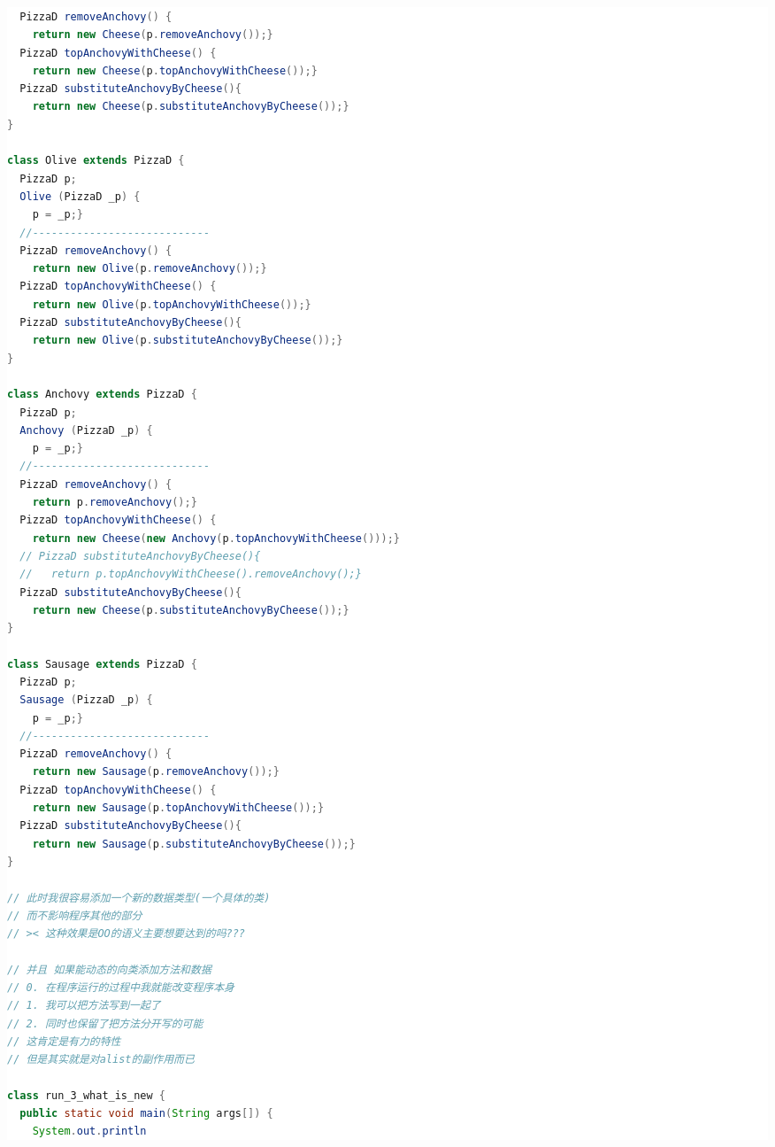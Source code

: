 ``` java
  PizzaD removeAnchovy() {
    return new Cheese(p.removeAnchovy());}
  PizzaD topAnchovyWithCheese() {
    return new Cheese(p.topAnchovyWithCheese());}
  PizzaD substituteAnchovyByCheese(){
    return new Cheese(p.substituteAnchovyByCheese());}
}

class Olive extends PizzaD {
  PizzaD p;
  Olive (PizzaD _p) {
    p = _p;}
  //----------------------------
  PizzaD removeAnchovy() {
    return new Olive(p.removeAnchovy());}
  PizzaD topAnchovyWithCheese() {
    return new Olive(p.topAnchovyWithCheese());}
  PizzaD substituteAnchovyByCheese(){
    return new Olive(p.substituteAnchovyByCheese());}
}

class Anchovy extends PizzaD {
  PizzaD p;
  Anchovy (PizzaD _p) {
    p = _p;}
  //----------------------------
  PizzaD removeAnchovy() {
    return p.removeAnchovy();}
  PizzaD topAnchovyWithCheese() {
    return new Cheese(new Anchovy(p.topAnchovyWithCheese()));}
  // PizzaD substituteAnchovyByCheese(){
  //   return p.topAnchovyWithCheese().removeAnchovy();}
  PizzaD substituteAnchovyByCheese(){
    return new Cheese(p.substituteAnchovyByCheese());}
}

class Sausage extends PizzaD {
  PizzaD p;
  Sausage (PizzaD _p) {
    p = _p;}
  //----------------------------
  PizzaD removeAnchovy() {
    return new Sausage(p.removeAnchovy());}
  PizzaD topAnchovyWithCheese() {
    return new Sausage(p.topAnchovyWithCheese());}
  PizzaD substituteAnchovyByCheese(){
    return new Sausage(p.substituteAnchovyByCheese());}
}

// 此时我很容易添加一个新的数据类型(一个具体的类)
// 而不影响程序其他的部分
// >< 这种效果是OO的语义主要想要达到的吗???

// 并且 如果能动态的向类添加方法和数据
// 0. 在程序运行的过程中我就能改变程序本身
// 1. 我可以把方法写到一起了
// 2. 同时也保留了把方法分开写的可能
// 这肯定是有力的特性
// 但是其实就是对alist的副作用而已

class run_3_what_is_new {
  public static void main(String args[]) {
    System.out.println
```
